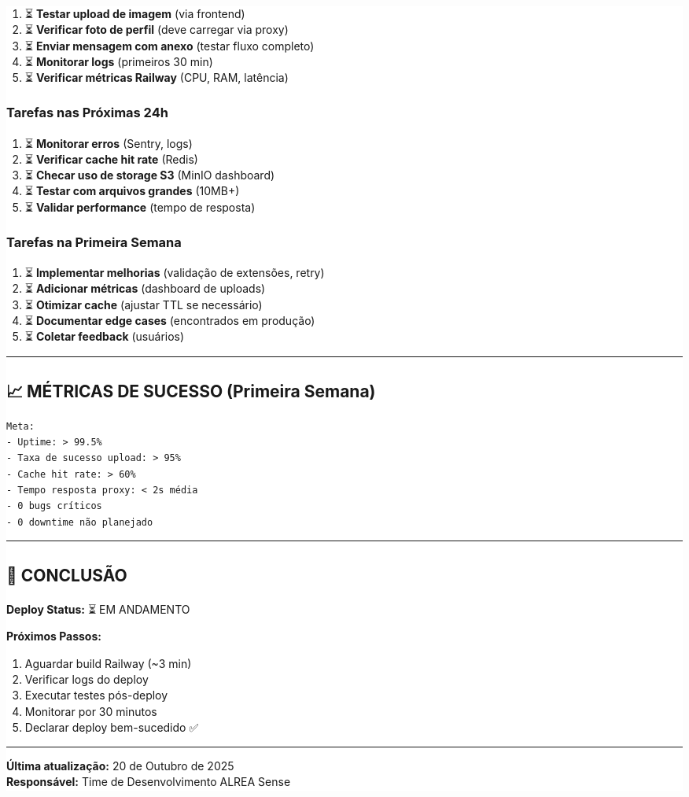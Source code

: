 1. ⏳ **Testar upload de imagem** (via frontend)
2. ⏳ **Verificar foto de perfil** (deve carregar via proxy)
3. ⏳ **Enviar mensagem com anexo** (testar fluxo completo)
4. ⏳ **Monitorar logs** (primeiros 30 min)
5. ⏳ **Verificar métricas Railway** (CPU, RAM, latência)

### Tarefas nas Próximas 24h

1. ⏳ **Monitorar erros** (Sentry, logs)
2. ⏳ **Verificar cache hit rate** (Redis)
3. ⏳ **Checar uso de storage S3** (MinIO dashboard)
4. ⏳ **Testar com arquivos grandes** (10MB+)
5. ⏳ **Validar performance** (tempo de resposta)

### Tarefas na Primeira Semana

1. ⏳ **Implementar melhorias** (validação de extensões, retry)
2. ⏳ **Adicionar métricas** (dashboard de uploads)
3. ⏳ **Otimizar cache** (ajustar TTL se necessário)
4. ⏳ **Documentar edge cases** (encontrados em produção)
5. ⏳ **Coletar feedback** (usuários)

---

## 📈 MÉTRICAS DE SUCESSO (Primeira Semana)

```
Meta:
- Uptime: > 99.5%
- Taxa de sucesso upload: > 95%
- Cache hit rate: > 60%
- Tempo resposta proxy: < 2s média
- 0 bugs críticos
- 0 downtime não planejado
```

---

## 🎊 CONCLUSÃO

**Deploy Status:** ⏳ EM ANDAMENTO

**Próximos Passos:**
1. Aguardar build Railway (~3 min)
2. Verificar logs do deploy
3. Executar testes pós-deploy
4. Monitorar por 30 minutos
5. Declarar deploy bem-sucedido ✅

---

**Última atualização:** 20 de Outubro de 2025  
**Responsável:** Time de Desenvolvimento ALREA Sense

